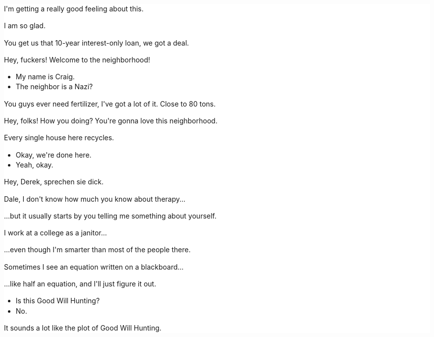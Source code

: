  
I'm getting
a really good feeling about this.

  
I am so glad.

  
You get us that 10-year
interest-only loan, we got a deal.

  
Hey, fuckers!
Welcome to the neighborhood!

  
- My name is Craig.
- The neighbor is a Nazi?

  
You guys ever need fertilizer,
I've got a lot of it. Close to 80 tons.

  
Hey, folks! How you doing?
You're gonna love this neighborhood.

  
Every single house here recycles.

  
- Okay, we're done here.
- Yeah, okay.

  
Hey, Derek, sprechen sie dick.

  
Dale, I don't know how much
you know about therapy...

  
...but it usually starts by you
telling me something about yourself.

  
I work at a college as a janitor...

  
...even though I'm smarter
than most of the people there.

  
Sometimes I see an equation
written on a blackboard...

  
...like half an equation,
and I'll just figure it out.

  
- Is this Good Will Hunting?
- No.

  
It sounds a lot like the plot
of Good Will Hunting.
